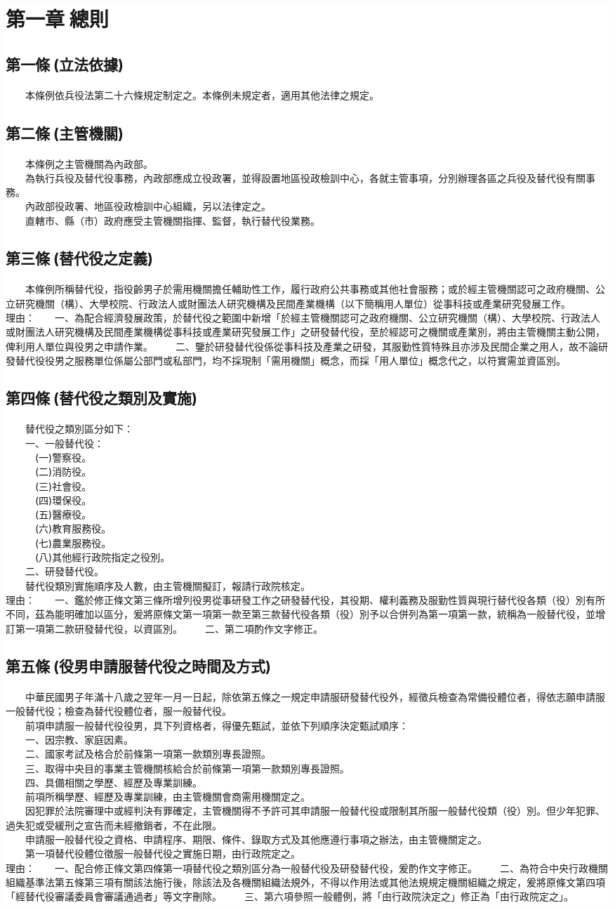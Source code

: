 第一章  總則
============
第一條 (立法依據)
-----------------
　　本條例依兵役法第二十六條規定制定之。本條例未規定者，適用其他法律之規定。  


第二條 (主管機關)
-----------------
　　本條例之主管機關為內政部。  
　　為執行兵役及替代役事務，內政部應成立役政署，並得設置地區役政檢訓中心，各就主管事項，分別辦理各區之兵役及替代役有關事務。  
　　內政部役政署、地區役政檢訓中心組織，另以法律定之。  
　　直轄市、縣（市）政府應受主管機關指揮、監督，執行替代役業務。  


第三條 (替代役之定義)
---------------------
　　本條例所稱替代役，指役齡男子於需用機關擔任輔助性工作，履行政府公共事務或其他社會服務；或於經主管機關認可之政府機關、公立研究機關（構）、大學校院、行政法人或財團法人研究機構及民間產業機構（以下簡稱用人單位）從事科技或產業研究發展工作。  
理由：　　一、為配合經濟發展政策，於替代役之範圍中新增「於經主管機關認可之政府機關、公立研究機關（構）、大學校院、行政法人或財團法人研究機構及民間產業機構從事科技或產業研究發展工作」之研發替代役，至於經認可之機關或產業別，將由主管機關主動公開，俾利用人單位與役男之申請作業。
　　二、鑒於研發替代役係從事科技及產業之研發，其服勤性質特殊且亦涉及民間企業之用人，故不論研發替代役役男之服務單位係屬公部門或私部門，均不採現制「需用機關」概念，而採「用人單位」概念代之，以符實需並資區別。

第四條 (替代役之類別及實施)
---------------------------
　　替代役之類別區分如下：  
　　一、一般替代役：  
　　　(一)警察役。  
　　　(二)消防役。  
　　　(三)社會役。  
　　　(四)環保役。  
　　　(五)醫療役。  
　　　(六)教育服務役。  
　　　(七)農業服務役。  
　　　(八)其他經行政院指定之役別。  
　　二、研發替代役。  
　　替代役類別實施順序及人數，由主管機關擬訂，報請行政院核定。  
理由：　　一、鑑於修正條文第三條所增列役男從事研發工作之研發替代役，其役期、權利義務及服勤性質與現行替代役各類（役）別有所不同，茲為能明確加以區分，爰將原條文第一項第一款至第三款替代役各類（役）別予以合併列為第一項第一款，統稱為一般替代役，並增訂第一項第二款研發替代役，以資區別。
　　二、第二項酌作文字修正。

第五條 (役男申請服替代役之時間及方式)
-------------------------------------
　　中華民國男子年滿十八歲之翌年一月一日起，除依第五條之一規定申請服研發替代役外，經徵兵檢查為常備役體位者，得依志願申請服一般替代役；檢查為替代役體位者，服一般替代役。  
　　前項申請服一般替代役役男，具下列資格者，得優先甄試，並依下列順序決定甄試順序：  
　　一、因宗教、家庭因素。  
　　二、國家考試及格合於前條第一項第一款類別專長證照。  
　　三、取得中央目的事業主管機關核給合於前條第一項第一款類別專長證照。  
　　四、具備相關之學歷、經歷及專業訓練。  
　　前項所稱學歷、經歷及專業訓練，由主管機關會商需用機關定之。  
　　因犯罪於法院審理中或經判決有罪確定，主管機關得不予許可其申請服一般替代役或限制其所服一般替代役類（役）別。但少年犯罪、過失犯或受緩刑之宣告而未經撤銷者，不在此限。  
　　申請服一般替代役之資格、申請程序、期限、條件、錄取方式及其他應遵行事項之辦法，由主管機關定之。  
　　第一項替代役體位徵服一般替代役之實施日期，由行政院定之。  
理由：　　一、配合修正條文第四條第一項替代役之類別區分為一般替代役及研發替代役，爰酌作文字修正。
　　二、為符合中央行政機關組織基準法第五條第三項有關該法施行後，除該法及各機關組織法規外，不得以作用法或其他法規規定機關組織之規定，爰將原條文第四項「經替代役審議委員會審議通過者」等文字刪除。
　　三、第六項參照一般體例，將「由行政院決定之」修正為「由行政院定之」。
